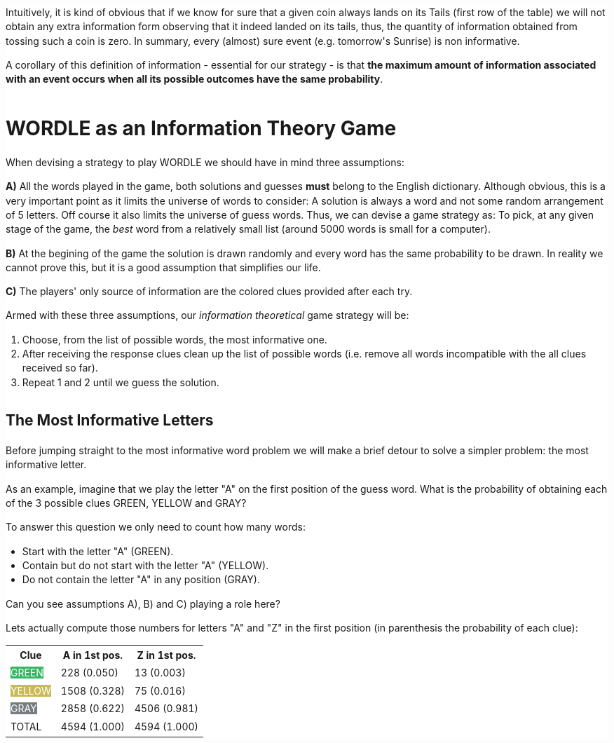 Intuitively, it is kind of obvious that if we know for sure that a given coin always lands on its Tails (first row of the table) we will not obtain any extra information form observing that it indeed landed on its tails, thus, the quantity of information obtained from tossing such a coin is zero. In summary, every (almost) sure event (e.g. tomorrow's Sunrise) is non informative.

A corollary of this definition of information - essential for our strategy - is that __the maximum amount of information associated with an event occurs when all its possible outcomes have the same probability__.




# WORDLE as an Information Theory Game

When devising a strategy to play WORDLE we should have in mind three assumptions:

__A)__ All the words played in the game, both solutions and guesses __must__ belong to the English dictionary. Although obvious, this is a very important point as it limits the universe of words to consider: A solution is always a word and not some random arrangement of 5 letters. Off course it also limits the universe of guess words. Thus, we can devise a game strategy as: To pick, at any given stage of the game, the _best_ word from a relatively small list (around 5000 words is small for a computer).

__B)__ At the begining of the game the solution is drawn randomly and every word has the same probability to be drawn. In reality we cannot prove this, but it is a good assumption that simplifies our life.

__C)__ The players' only source of information are the colored clues provided after each try.

Armed with these three assumptions, our _information theoretical_ game strategy will be:

1. Choose, from the list of possible words, the most informative one.
2. After receiving the response clues clean up the list of possible words (i.e. remove all words incompatible with the all clues received so far).
3. Repeat 1 and 2 until we guess the solution.


## The Most Informative Letters

Before jumping straight to the most informative word problem we will make a brief detour to solve a simpler problem: the most informative letter.

As an example, imagine that we play the letter "A" on the first position of the guess word. What is the probability of obtaining each of the 3 possible clues GREEN, YELLOW and GRAY?

To answer this question we only need to count how many words:
- Start with the letter "A" (GREEN).
- Contain but do not start with the letter "A" (YELLOW).
- Do not contain the letter "A" in any position (GRAY).

Can you see assumptions A), B) and C) playing a role here?

Lets actually compute those numbers for letters "A" and "Z" in the first position (in parenthesis the probability of each clue):

<table class="data-table">
	<tr><th>Clue</th><th>A in 1st pos.</th><th>Z in 1st pos.</th></tr>
	<tr><td><span style="color:white; background: #34b763;">GREEN </span></td> <td>228 (0.050)</td> <td>13 (0.003)</td></tr>
	<tr><td><span style="color:white; background: #caba56;">YELLOW</span></td> <td>1508 (0.328)</td> <td>75 (0.016)</td></tr>
	<tr><td><span style="color:white; background: #777c7e;">GRAY  </span></td> <td>2858 (0.622)</td> <td>4506 (0.981)</td></tr>
	<tr><td>TOTAL</td> <td>4594 (1.000)</td> <td>4594 (1.000)</td></tr>
</table>
